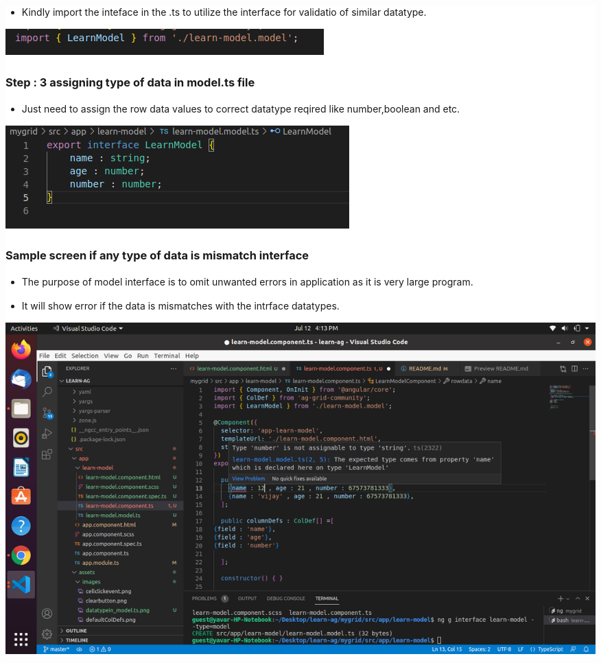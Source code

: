 
* Kindly import the inteface in the .ts to utilize the interface for validatio of similar datatype.

<img src="src/assets/images/import.png">

### Step : 3 assigning type of data in model.ts file ###

* Just need to assign the row data values to correct datatype reqired like number,boolean and etc.

<img src="src/assets/images/datatypein_model.ts.png">

### Sample screen if any type of data is mismatch interface  ###

* The purpose of model interface is to omit unwanted errors in application as it is very large program.

 * It will show error if the data is mismatches with the intrface datatypes.

 <img src="src/assets/images/error_in_model.png">